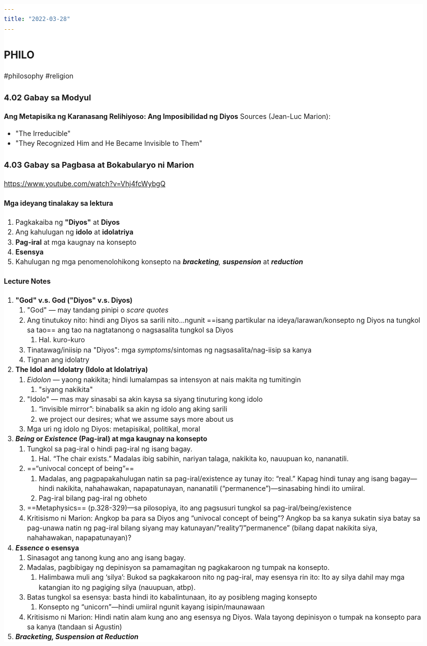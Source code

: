 ```yaml
---
title: "2022-03-28"
---
```

## PHILO
#philosophy #religion 
### 4.02 Gabay sa Modyul
**Ang Metapisika ng Karanasang Relihiyoso: Ang Imposibilidad ng Diyos**
Sources (Jean-Luc Marion):
- "The Irreducible"
- "They Recognized Him and He Became Invisible to Them"

### 4.03 Gabay sa Pagbasa at Bokabularyo ni Marion
https://www.youtube.com/watch?v=Vhj4fcWybgQ
#### Mga ideyang tinalakay sa lektura
1.  Pagkakaiba ng **"Diyos"** at **Diyos**
2.  Ang kahulugan ng **idolo** at **idolatriya**
3.  **Pag-iral** at mga kaugnay na konsepto
4.  **Esensya**
5.  Kahulugan ng mga penomenolohikong konsepto na _**bracketing**, **suspension**_ at _**reduction**_

#### Lecture Notes
1. **"God" v.s. God ("Diyos" v.s. Diyos)**
	1. "God" — may tandang pinipi o *scare quotes*
	2. Ang tinutukoy nito: hindi ang Diyos sa sarili nito...ngunit ==isang partikular na ideya/larawan/konsepto ng Diyos na tungkol sa tao== ang tao na nagtatanong o nagsasalita tungkol sa Diyos
		1. Hal. kuro-kuro
	3. Tinatawag/iniisip na "Diyos": mga *symptoms*/sintomas ng nagsasalita/nag-iisip sa kanya 
	4. Tignan ang idolatry
2. **The Idol and Idolatry (Idolo at Idolatriya)**
	1. *Eidolon* — yaong nakikita; hindi lumalampas sa intensyon at nais makita ng tumitingin
		1. "siyang nakikita"
	2. "Idolo" — mas may sinasabi sa akin kaysa sa siyang tinuturing kong idolo
		1. “invisible mirror”: binabalik sa akin ng idolo ang aking sarili  
		2. we project our desires; what we assume says more about us
	4. Mga uri ng idolo ng Diyos: metapisikal, politikal, moral
3. ***Being* or *Existence* (Pag-iral) at mga kaugnay na konsepto**
	1. Tungkol sa pag-iral o hindi pag-iral ng isang bagay. 
		1. Hal. “The chair exists.” Madalas ibig sabihin, nariyan talaga, nakikita ko, nauupuan ko, nananatili.  
	2.  ==“univocal concept of being”==
		1. Madalas, ang pagpapakahulugan natin sa pag-iral/existence ay tunay ito: “real.” Kapag hindi tunay ang isang bagay—hindi nakikita, nahahawakan, napapatunayan, nananatili (“permanence”)—sinasabing hindi ito umiiral. 
		2. Pag-iral bilang pag-iral ng obheto  
	3. ==Metaphysics== (p.328-329)—sa pilosopiya, ito ang pagsusuri tungkol sa pag-iral/being/existence  
	4. Kritisismo ni Marion: Angkop ba para sa Diyos ang  “univocal concept of being”? Angkop ba sa kanya sukatin siya batay sa pag-unawa natin ng pag-iral bilang siyang may katunayan/”reality”/”permanence” (bilang dapat nakikita siya, nahahawakan, napapatunayan)?
4. ***Essence* o esensya**
	1. Sinasagot ang tanong kung ano ang isang bagay.  
	2. Madalas, pagbibigay ng depinisyon sa pamamagitan ng  pagkakaroon ng tumpak na konsepto.  
		1. Halimbawa muli ang ‘silya’: Bukod sa pagkakaroon nito ng pag-iral, may esensya rin ito:  Ito ay silya dahil may mga katangian ito ng pagiging silya (nauupuan, atbp).  
	3. Batas tungkol sa esensya: basta hindi ito kabalintunaan, ito ay posibleng maging konsepto  
		1. Konsepto ng “unicorn”—hindi umiiral ngunit kayang isipin/maunawaan  
	4. Kritisismo ni Marion: Hindi natin alam kung ano ang esensya ng Diyos. Wala tayong depinisyon o tumpak na konsepto para sa kanya (tandaan si Agustin)
5. ***Bracketing, Suspension at Reduction***
